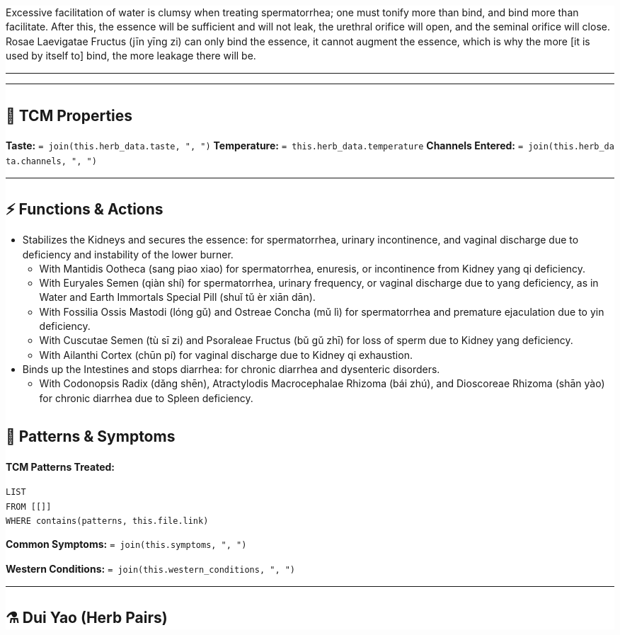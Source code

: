 Excessive facilitation of water is clumsy when treating spermatorrhea; one must tonify more than bind, and bind more than facilitate. After this, the essence will be sufficient and will not leak, the urethral orifice will open, and the seminal orifice will close. Rosae Laevigatae Fructus (jīn yīng zi) can only bind the essence, it cannot augment the essence, which is why the more [it is used by itself to] bind, the more leakage there will be.

---
---

## 🔑 TCM Properties

**Taste:** `= join(this.herb_data.taste, ", ")`
**Temperature:** `= this.herb_data.temperature`
**Channels Entered:** `= join(this.herb_data.channels, ", ")`

---

## ⚡ Functions & Actions

- Stabilizes the Kidneys and secures the essence: for spermatorrhea, urinary incontinence, and vaginal discharge due to deficiency and instability of the lower burner.
  - With Mantidis Ootheca (sang piao xiao) for spermatorrhea, enuresis, or incontinence from Kidney yang qi deficiency.
  - With Euryales Semen (qiàn shí) for spermatorrhea, urinary frequency, or vaginal discharge due to yang deficiency, as in Water and Earth Immortals Special Pill (shuǐ tǔ èr xiān dān).
  - With Fossilia Ossis Mastodi (lóng gǔ) and Ostreae Concha (mǔ lì) for spermatorrhea and premature ejaculation due to yin deficiency.
  - With Cuscutae Semen (tù sī zi) and Psoraleae Fructus (bǔ gǔ zhī) for loss of sperm due to Kidney yang deficiency.
  - With Ailanthi Cortex (chūn pí) for vaginal discharge due to Kidney qi exhaustion.
- Binds up the Intestines and stops diarrhea: for chronic diarrhea and dysenteric disorders.
  - With Codonopsis Radix (dǎng shēn), Atractylodis Macrocephalae Rhizoma (bái zhú), and Dioscoreae Rhizoma (shān yào) for chronic diarrhea due to Spleen deficiency.

## 🎯 Patterns & Symptoms

**TCM Patterns Treated:**
```dataview
LIST
FROM [[]]
WHERE contains(patterns, this.file.link)
```

**Common Symptoms:**
`= join(this.symptoms, ", ")`

**Western Conditions:**
`= join(this.western_conditions, ", ")`

---

## ⚗️ Dui Yao (Herb Pairs)
